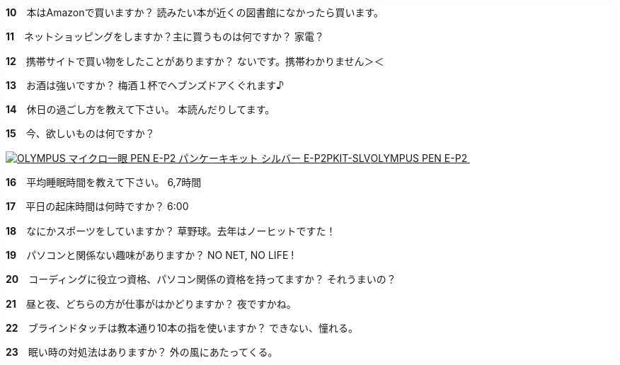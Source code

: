 
<b>10</b>　本はAmazonで買いますか？
読みたい本が近くの図書館になかったら買います。


<b>11</b>　ネットショッピングをしますか？主に買うものは何ですか？
家電？


<b>12</b>　携帯サイトで買い物をしたことがありますか？
ないです。携帯わかりません＞＜


<b>13</b>　お酒は強いですか？
梅酒１杯でヘブンズドアくぐれます♪


<b>14</b>　休日の過ごし方を教えて下さい。
本読んだりしてます。


<b>15</b>　今、欲しいものは何ですか？

<a href="http://www.amazon.co.jp/OLYMPUS-%E3%83%9E%E3%82%A4%E3%82%AF%E3%83%AD%E4%B8%80%E7%9C%BC-E-P2-%E3%83%91%E3%83%B3%E3%82%B1%E3%83%BC%E3%82%AD%E3%82%AD%E3%83%83%E3%83%88-E-P2PKIT-SLV/dp/B002WB1482%3FSubscriptionId%3D15SMZCTB9V8NGR2TW082%26tag%3Dwarikiru-22%26linkCode%3Dxm2%26camp%3D2025%26creative%3D165953%26creativeASIN%3DB002WB1482" target="_blank">
<img alt="OLYMPUS マイクロ一眼 PEN E-P2 パンケーキキット シルバー E-P2PKIT-SLV" border="0" src="http://ecx.images-amazon.com/images/I/51B488gyf4L._SL75_.jpg" />OLYMPUS PEN E-P2
</a>
<img alt="" border="0" height="1" src="http://www.assoc-amazon.jp/e/ir?t=warikiru-22&amp;l=ur2&amp;o=9" width="1" />


<b>16</b>　平均睡眠時間を教えて下さい。
6,7時間


<b>17</b>　平日の起床時間は何時ですか？
6:00


<b>18</b>　なにかスポーツをしていますか？
草野球。去年はノーヒットですた！


<b>19</b>　パソコンと関係ない趣味がありますか？
NO NET, NO LIFE ! 


<b>20</b>　コーディングに役立つ資格、パソコン関係の資格を持ってますか？
それうまいの？


<b>21</b>　昼と夜、どちらの方が仕事がはかどりますか？
夜ですかね。


<b>22</b>　ブラインドタッチは教本通り10本の指を使いますか？
できない、憧れる。


<b>23</b>　眠い時の対処法はありますか？
外の風にあたってくる。
